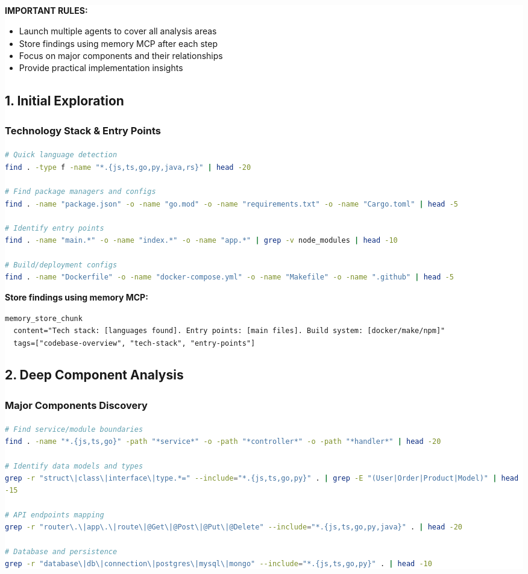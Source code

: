 **IMPORTANT RULES:**

- Launch multiple agents to cover all analysis areas
- Store findings using memory MCP after each step
- Focus on major components and their relationships
- Provide practical implementation insights

## 1. Initial Exploration

### Technology Stack & Entry Points

```bash
# Quick language detection
find . -type f -name "*.{js,ts,go,py,java,rs}" | head -20

# Find package managers and configs
find . -name "package.json" -o -name "go.mod" -o -name "requirements.txt" -o -name "Cargo.toml" | head -5

# Identify entry points
find . -name "main.*" -o -name "index.*" -o -name "app.*" | grep -v node_modules | head -10

# Build/deployment configs
find . -name "Dockerfile" -o -name "docker-compose.yml" -o -name "Makefile" -o -name ".github" | head -5
```

**Store findings using memory MCP:**

```
memory_store_chunk
  content="Tech stack: [languages found]. Entry points: [main files]. Build system: [docker/make/npm]"
  tags=["codebase-overview", "tech-stack", "entry-points"]
```

## 2. Deep Component Analysis

### Major Components Discovery

```bash
# Find service/module boundaries
find . -name "*.{js,ts,go}" -path "*service*" -o -path "*controller*" -o -path "*handler*" | head -20

# Identify data models and types
grep -r "struct\|class\|interface\|type.*=" --include="*.{js,ts,go,py}" . | grep -E "(User|Order|Product|Model)" | head -15

# API endpoints mapping
grep -r "router\.\|app\.\|route\|@Get\|@Post\|@Put\|@Delete" --include="*.{js,ts,go,py,java}" . | head -20

# Database and persistence
grep -r "database\|db\|connection\|postgres\|mysql\|mongo" --include="*.{js,ts,go,py}" . | head -10
```
